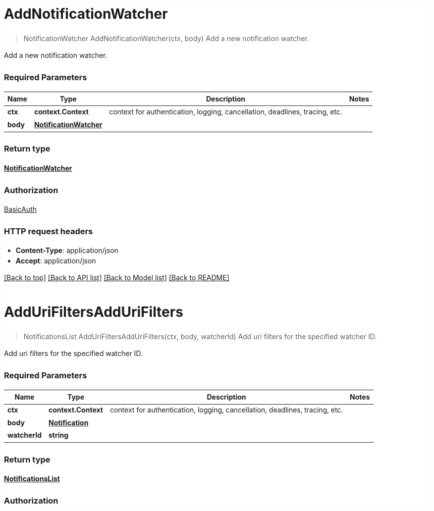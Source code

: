 # **AddNotificationWatcher**
> NotificationWatcher AddNotificationWatcher(ctx, body)
Add a new notification watcher.

Add a new notification watcher.

### Required Parameters

Name | Type | Description  | Notes
------------- | ------------- | ------------- | -------------
 **ctx** | **context.Context** | context for authentication, logging, cancellation, deadlines, tracing, etc.
  **body** | [**NotificationWatcher**](NotificationWatcher.md)|  | 

### Return type

[**NotificationWatcher**](NotificationWatcher.md)

### Authorization

[BasicAuth](../README.md#BasicAuth)

### HTTP request headers

 - **Content-Type**: application/json
 - **Accept**: application/json

[[Back to top]](#) [[Back to API list]](../README.md#documentation-for-api-endpoints) [[Back to Model list]](../README.md#documentation-for-models) [[Back to README]](../README.md)

# **AddUriFiltersAddUriFilters**
> NotificationsList AddUriFiltersAddUriFilters(ctx, body, watcherId)
Add uri filters for the specified watcher ID.

Add uri filters for the specified watcher ID.

### Required Parameters

Name | Type | Description  | Notes
------------- | ------------- | ------------- | -------------
 **ctx** | **context.Context** | context for authentication, logging, cancellation, deadlines, tracing, etc.
  **body** | [**Notification**](Notification.md)|  | 
  **watcherId** | **string**|  | 

### Return type

[**NotificationsList**](NotificationsList.md)

### Authorization
